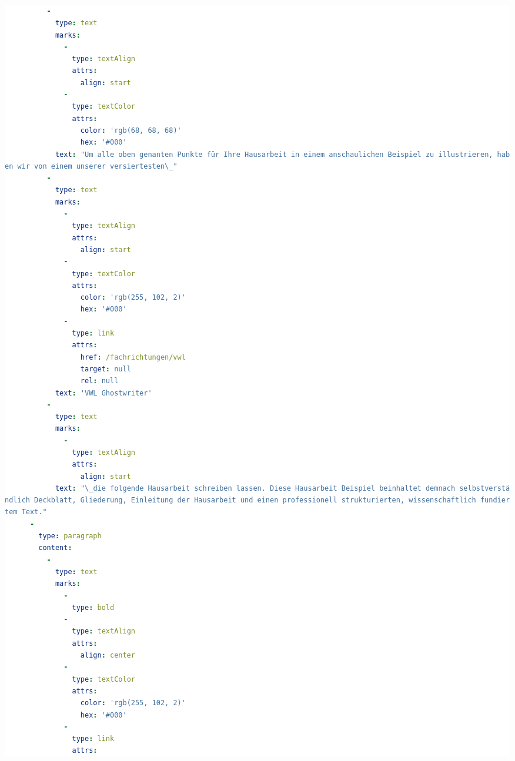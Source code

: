 ```yaml
          -
            type: text
            marks:
              -
                type: textAlign
                attrs:
                  align: start
              -
                type: textColor
                attrs:
                  color: 'rgb(68, 68, 68)'
                  hex: '#000'
            text: "Um alle oben genanten Punkte für Ihre Hausarbeit in einem anschaulichen Beispiel zu illustrieren, haben wir von einem unserer versiertesten\_"
          -
            type: text
            marks:
              -
                type: textAlign
                attrs:
                  align: start
              -
                type: textColor
                attrs:
                  color: 'rgb(255, 102, 2)'
                  hex: '#000'
              -
                type: link
                attrs:
                  href: /fachrichtungen/vwl
                  target: null
                  rel: null
            text: 'VWL Ghostwriter'
          -
            type: text
            marks:
              -
                type: textAlign
                attrs:
                  align: start
            text: "\_die folgende Hausarbeit schreiben lassen. Diese Hausarbeit Beispiel beinhaltet demnach selbstverständlich Deckblatt, Gliederung, Einleitung der Hausarbeit und einen professionell strukturierten, wissenschaftlich fundiertem Text."
      -
        type: paragraph
        content:
          -
            type: text
            marks:
              -
                type: bold
              -
                type: textAlign
                attrs:
                  align: center
              -
                type: textColor
                attrs:
                  color: 'rgb(255, 102, 2)'
                  hex: '#000'
              -
                type: link
                attrs:
```